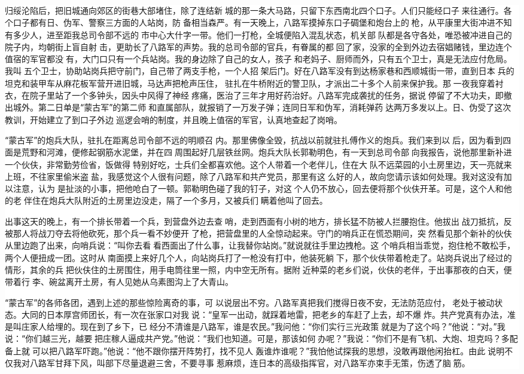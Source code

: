   归绥沦陷后，把旧城通向郊区的街巷大部堵住，除了连结新
城的那一条大马路，只留下东西南北四个口子。人们只能经口子
来往通行。各个口子都有日、伪军、警察三方面的人站岗，防
备相当森严。有一天晚上，八路军摸掉东口子碉堡和炮台上的
枪，从平康里大街冲进不知有多少人，进至距我总司令部不远的
市中心大什字一带。他们一打枪，全城便陷入混乱状态，机关部
队都是各守各处，唯恐被冲进自己的院子内，均朝街上盲自射
击，更助长了八路军的声势。我的总司令部的官兵，有眷属的都
回了家，没家的全到外边去宿娼赌钱，里边连个值宿的军官都没
有，大门口只有一个兵站岗。我的身边除了自己的女人，孩子
和老妈子、厨师而外，只有五个卫士，真是无法应付危局。我叫
五个卫士，协助站岗兵把守前门，自己带了两支手枪，一个人招
架后门。好在八路军没有到达杨家巷和西顺城街一带，直到日本
兵的坦克和装甲车从麻花板军营开进旧城，马达声把枪声压住，
驻扎在牛桥附近的警卫队，才派出二十多个人前来保护我。那
一夜我穿着衬衣，在院子里站了一个多钟头，因头中风得了神经
疼痛，医治了三年才用好药治好。八路军完成袭扰的任务，据说
停留了不大功夫，即撤出城外。第二日单是“蒙古军”的第二师
和直属部队，就报销了一万发子弹；连同日军和伪军，消耗弹药
达两万多发以上。日、伪受了这次教训，开始建立了到口子外边
巡逻会哨的制度，并且晚上值宿的军官，认真地查起了岗哨。

  “蒙古军”的炮兵大队，驻扎在距离总司令部不远的明顺召
内。那里佛像全毁，抗战以前就驻扎傅作义的炮兵。我们来到以
后，因为看到四面是荒野和河滩，便修起钢筋水泥堡，并在四
周围起好几层铁丝网。炮兵大队长郭勒明色，有一天到总司令部
向我报告，说他那里新补进一个伙伕，非常勤劳俭省，饭做得
特别好吃，士兵们全都喜欢他。这个人带着一个老伴儿，住在大
队不远菜园的小土房里边，天一亮就来上班，不往家里偷米盗
盐，我感觉这个人很有问题，除了八路军和共产党员，那里有这
么好的人，故向您请示该如何处理。我对这没有加以注意，认为
是扯淡的小事，把他呛白了一顿。郭勒明色碰了我的钉子，对这
个人仍不放心，回去便将那个伙伕开革。可是，这个人和他的老
伴住在炮兵大队附近的土房里边没走，隔了一个多月，又被兵们
瞒着他叫了回去。

  出事这天的晚上，有一个排长带着一个兵，到营盘外边去查
哨，走到西面有小树的地方，排长猛不防被人拦腰抱住。他拔出
战刀抵抗，反被那人将战刀夺去将他砍死，那个兵一看不妙便开
了枪，把营盘里的人全惊动起来。守门的哨兵正在慌恐期间，突
然看见那个新补的伙伕从里边跑了出来，向哨兵说：“叫你去看
看西面出了什么事，让我替你站岗。”就说就往手里边拽枪。这
个哨兵相当乖觉，抱住枪不敢松手，两个人便扭成一团。这时从
南面摸上来好几个人，向站岗兵打了一枪没有打中，他装死躺
下，那个伙伕带着枪走了。站岗兵说出了经过的情形，其余的兵
把伙伕住的土房围住，用手电筒往里一照，内中空无所有。据附
近种菜的老乡们说，伙伕的老伴，于出事那夜的白天，便带着行
李、碗盆离开土房，有人见她从乌素图沟上了大青山。

  “蒙古军”的各师各团，遇到上述的那些惊险离奇的事，可
以说层出不穷。八路军真把我们搅得日夜不安，无法防范应付，
老处于被动状态。大同的日本厚宫师团长，有一次在张家口对我
说：“皇军一出动，就踩着地雷，把老乡的车赶了上去，却不爆
炸。共产党真有办法，准是叫庄家人给埋的。现在到了乡下，已
经分不清谁是八路军，谁是农民。”我问他：“你们实行三光政策
就是为了这个吗？”他说：“对。”我说：“你们越三光，越要
把庄稼人逼成共产党。”他说：“我们也知道。可是，那该如何
办呢？”我说：“你们不是有飞机、大炮、坦克吗？多配备上就
可以把八路军吓跑。”他说：“他不跟你摆开阵势打，找不见人
轰谁炸谁呢？”我怕他试探我的思想，没敢再跟他闲抬杠。由此
说明不仅我对八路军甘拜下风，叫部下尽量退避三舍，不要寻事
惹麻烦，连日本的高级指挥官，对八路军亦束手无策，伤透了脑
筋。


